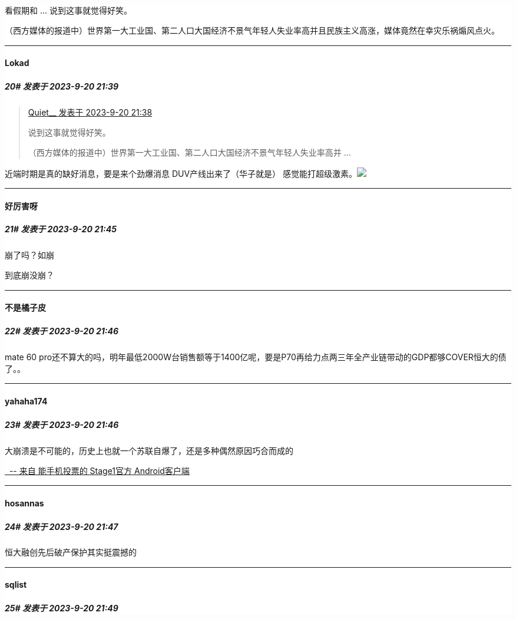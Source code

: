 看假期和 ...</blockquote>
说到这事就觉得好笑。

（西方媒体的报道中）世界第一大工业国、第二人口大国经济不景气年轻人失业率高并且民族主义高涨，媒体竟然在幸灾乐祸煽风点火。

*****

####  Lokad  
##### 20#       发表于 2023-9-20 21:39

<blockquote><a href="httphttps://bbs.saraba1st.com/2b/forum.php?mod=redirect&amp;goto=findpost&amp;pid=62475107&amp;ptid=2153603" target="_blank">Quiet__ 发表于 2023-9-20 21:38</a>

说到这事就觉得好笑。

（西方媒体的报道中）世界第一大工业国、第二人口大国经济不景气年轻人失业率高并 ...</blockquote>
近端时期是真的缺好消息，要是来个劲爆消息 DUV产线出来了（华子就是） 感觉能打超级激素。<img src="https://static.saraba1st.com/image/smiley/face2017/068.png" referrerpolicy="no-referrer">

*****

####  好厉害呀  
##### 21#       发表于 2023-9-20 21:45

崩了吗？如崩

到底崩没崩？

*****

####  不是橘子皮  
##### 22#       发表于 2023-9-20 21:46

mate 60 pro还不算大的吗，明年最低2000W台销售额等于1400亿呢，要是P70再给力点两三年全产业链带动的GDP都够COVER恒大的债了。。

*****

####  yahaha174  
##### 23#       发表于 2023-9-20 21:46

大崩溃是不可能的，历史上也就一个苏联自爆了，还是多种偶然原因巧合而成的

[  -- 来自 能手机投票的 Stage1官方 Android客户端](https://www.coolapk.com/apk/140634)

*****

####  hosannas  
##### 24#       发表于 2023-9-20 21:47

恒大融创先后破产保护其实挺震撼的

*****

####  sqlist  
##### 25#       发表于 2023-9-20 21:49
